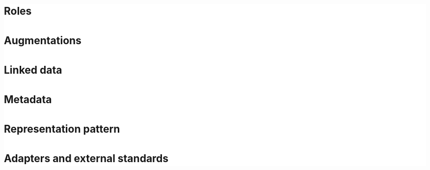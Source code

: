 ## Roles

## Augmentations

## Linked data

## Metadata

## Representation pattern

## Adapters and external standards
